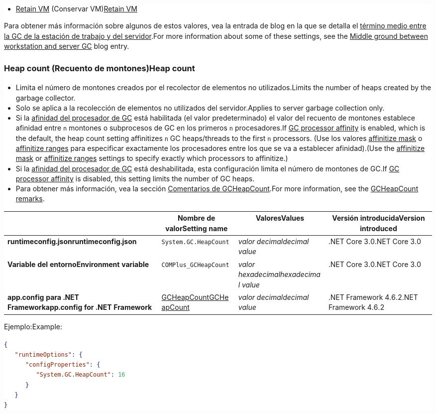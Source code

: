 - <span data-ttu-id="1cb34-186">[Retain VM](#retain-vm) (Conservar VM)</span><span class="sxs-lookup"><span data-stu-id="1cb34-186">[Retain VM](#retain-vm)</span></span>

<span data-ttu-id="1cb34-187">Para obtener más información sobre algunos de estos valores, vea la entrada de blog en la que se detalla el [término medio entre la GC de la estación de trabajo y del servidor](https://devblogs.microsoft.com/dotnet/middle-ground-between-server-and-workstation-gc/).</span><span class="sxs-lookup"><span data-stu-id="1cb34-187">For more information about some of these settings, see the [Middle ground between workstation and server GC](https://devblogs.microsoft.com/dotnet/middle-ground-between-server-and-workstation-gc/) blog entry.</span></span>

### <a name="heap-count"></a><span data-ttu-id="1cb34-188">Heap count (Recuento de montones)</span><span class="sxs-lookup"><span data-stu-id="1cb34-188">Heap count</span></span>

- <span data-ttu-id="1cb34-189">Limita el número de montones creados por el recolector de elementos no utilizados.</span><span class="sxs-lookup"><span data-stu-id="1cb34-189">Limits the number of heaps created by the garbage collector.</span></span>
- <span data-ttu-id="1cb34-190">Solo se aplica a la recolección de elementos no utilizados del servidor.</span><span class="sxs-lookup"><span data-stu-id="1cb34-190">Applies to server garbage collection only.</span></span>
- <span data-ttu-id="1cb34-191">Si la [afinidad del procesador de GC](#affinitize) está habilitada (el valor predeterminado) el valor del recuento de montones establece afinidad entre `n` montones o subprocesos de GC en los primeros `n` procesadores.</span><span class="sxs-lookup"><span data-stu-id="1cb34-191">If [GC processor affinity](#affinitize) is enabled, which is the default, the heap count setting affinitizes `n` GC heaps/threads to the first `n` processors.</span></span> <span data-ttu-id="1cb34-192">(Use los valores [affinitize mask](#affinitize-mask) o [affinitize ranges](#affinitize-ranges) para especificar exactamente los procesadores entre los que se va a establecer afinidad).</span><span class="sxs-lookup"><span data-stu-id="1cb34-192">(Use the [affinitize mask](#affinitize-mask) or [affinitize ranges](#affinitize-ranges) settings to specify exactly which processors to affinitize.)</span></span>
- <span data-ttu-id="1cb34-193">Si la [afinidad del procesador de GC](#affinitize) está deshabilitada, esta configuración limita el número de montones de GC.</span><span class="sxs-lookup"><span data-stu-id="1cb34-193">If [GC processor affinity](#affinitize) is disabled, this setting limits the number of GC heaps.</span></span>
- <span data-ttu-id="1cb34-194">Para obtener más información, vea la sección [Comentarios de GCHeapCount](../../framework/configure-apps/file-schema/runtime/gcheapcount-element.md#remarks).</span><span class="sxs-lookup"><span data-stu-id="1cb34-194">For more information, see the [GCHeapCount remarks](../../framework/configure-apps/file-schema/runtime/gcheapcount-element.md#remarks).</span></span>

| | <span data-ttu-id="1cb34-195">Nombre de valor</span><span class="sxs-lookup"><span data-stu-id="1cb34-195">Setting name</span></span> | <span data-ttu-id="1cb34-196">Valores</span><span class="sxs-lookup"><span data-stu-id="1cb34-196">Values</span></span> | <span data-ttu-id="1cb34-197">Versión introducida</span><span class="sxs-lookup"><span data-stu-id="1cb34-197">Version introduced</span></span> |
| - | - | - | - |
| <span data-ttu-id="1cb34-198">**runtimeconfig.json**</span><span class="sxs-lookup"><span data-stu-id="1cb34-198">**runtimeconfig.json**</span></span> | `System.GC.HeapCount` | <span data-ttu-id="1cb34-199">*valor decimal*</span><span class="sxs-lookup"><span data-stu-id="1cb34-199">*decimal value*</span></span> | <span data-ttu-id="1cb34-200">.NET Core 3.0</span><span class="sxs-lookup"><span data-stu-id="1cb34-200">.NET Core 3.0</span></span> |
| <span data-ttu-id="1cb34-201">**Variable del entorno**</span><span class="sxs-lookup"><span data-stu-id="1cb34-201">**Environment variable**</span></span> | `COMPlus_GCHeapCount` | <span data-ttu-id="1cb34-202">*valor hexadecimal*</span><span class="sxs-lookup"><span data-stu-id="1cb34-202">*hexadecimal value*</span></span> | <span data-ttu-id="1cb34-203">.NET Core 3.0</span><span class="sxs-lookup"><span data-stu-id="1cb34-203">.NET Core 3.0</span></span> |
| <span data-ttu-id="1cb34-204">**app.config para .NET Framework**</span><span class="sxs-lookup"><span data-stu-id="1cb34-204">**app.config for .NET Framework**</span></span> | [<span data-ttu-id="1cb34-205">GCHeapCount</span><span class="sxs-lookup"><span data-stu-id="1cb34-205">GCHeapCount</span></span>](../../framework/configure-apps/file-schema/runtime/gcheapcount-element.md) | <span data-ttu-id="1cb34-206">*valor decimal*</span><span class="sxs-lookup"><span data-stu-id="1cb34-206">*decimal value*</span></span> | <span data-ttu-id="1cb34-207">.NET Framework 4.6.2</span><span class="sxs-lookup"><span data-stu-id="1cb34-207">.NET Framework 4.6.2</span></span> |

<span data-ttu-id="1cb34-208">Ejemplo:</span><span class="sxs-lookup"><span data-stu-id="1cb34-208">Example:</span></span>

```json
{
   "runtimeOptions": {
      "configProperties": {
         "System.GC.HeapCount": 16
      }
   }
}
```
